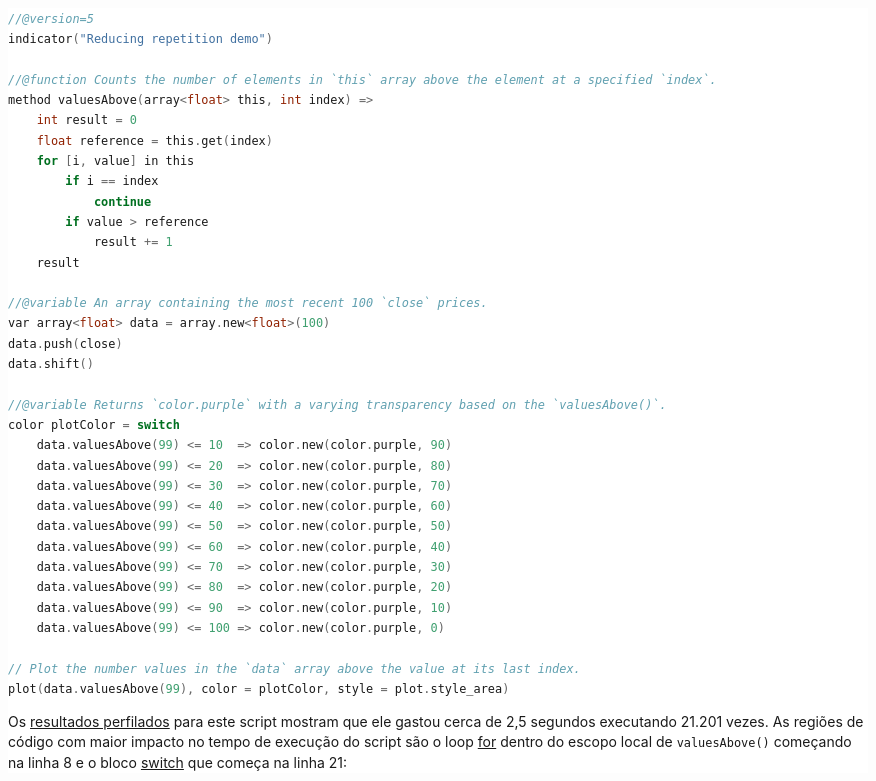 ```c
//@version=5
indicator("Reducing repetition demo")

//@function Counts the number of elements in `this` array above the element at a specified `index`.
method valuesAbove(array<float> this, int index) =>
    int result = 0
    float reference = this.get(index)
    for [i, value] in this
        if i == index
            continue
        if value > reference
            result += 1
    result

//@variable An array containing the most recent 100 `close` prices.
var array<float> data = array.new<float>(100)
data.push(close)
data.shift()

//@variable Returns `color.purple` with a varying transparency based on the `valuesAbove()`.
color plotColor = switch
    data.valuesAbove(99) <= 10  => color.new(color.purple, 90)
    data.valuesAbove(99) <= 20  => color.new(color.purple, 80)
    data.valuesAbove(99) <= 30  => color.new(color.purple, 70)
    data.valuesAbove(99) <= 40  => color.new(color.purple, 60)
    data.valuesAbove(99) <= 50  => color.new(color.purple, 50)
    data.valuesAbove(99) <= 60  => color.new(color.purple, 40)
    data.valuesAbove(99) <= 70  => color.new(color.purple, 30)
    data.valuesAbove(99) <= 80  => color.new(color.purple, 20)
    data.valuesAbove(99) <= 90  => color.new(color.purple, 10)
    data.valuesAbove(99) <= 100 => color.new(color.purple, 0)

// Plot the number values in the `data` array above the value at its last index. 
plot(data.valuesAbove(99), color = plotColor, style = plot.style_area)
```

Os [resultados perfilados](./06_03_perfilamento_e_otimizacao.md#interpretando-resultados-perfilados) para este script mostram que ele gastou cerca de 2,5 segundos executando 21.201 vezes. As regiões de código com maior impacto no tempo de execução do script são o loop [for](https://br.tradingview.com/pine-script-reference/v5/#kw_for) dentro do escopo local de `valuesAbove()` começando na linha 8 e o bloco [switch](https://br.tradingview.com/pine-script-reference/v5/#kw_switch) que começa na linha 21:
